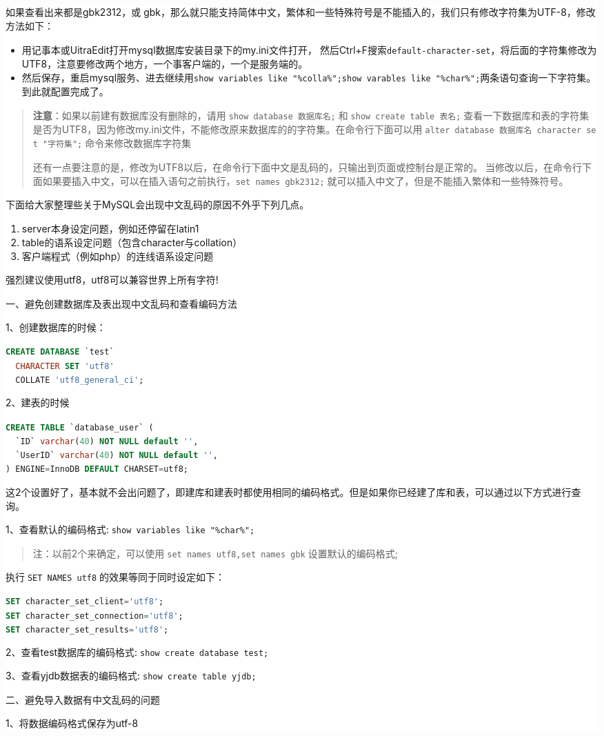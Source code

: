 如果查看出来都是gbk2312，或 gbk，那么就只能支持简体中文，繁体和一些特殊符号是不能插入的，我们只有修改字符集为UTF-8，修改方法如下：

- 用记事本或UitraEdit打开mysql数据库安装目录下的my.ini文件打开， 然后Ctrl+F搜索`default-character-set`，将后面的字符集修改为UTF8，注意要修改两个地方，一个事客户端的，一个是服务端的。  
- 然后保存，重启mysql服务、进去继续用`show variables like "%colla%";show varables like "%char%";`两条语句查询一下字符集。到此就配置完成了。

>**注意**：如果以前建有数据库没有删除的，请用 `show database 数据库名;` 和 `show create table 表名;` 查看一下数据库和表的字符集是否为UTF8，因为修改my.ini文件，不能修改原来数据库的的字符集。在命令行下面可以用 `alter database 数据库名 character set "字符集";` 命令来修改数据库字符集
>
>还有一点要注意的是，修改为UTF8以后，在命令行下面中文是乱码的，只输出到页面或控制台是正常的。
当修改以后，在命令行下面如果要插入中文，可以在插入语句之前执行，`set names gbk2312;` 就可以插入中文了，但是不能插入繁体和一些特殊符号。

下面给大家整理些关于MySQL会出现中文乱码的原因不外乎下列几点。

1. server本身设定问题，例如还停留在latin1
2. table的语系设定问题（包含character与collation）
3. 客户端程式（例如php）的连线语系设定问题

强烈建议使用utf8，utf8可以兼容世界上所有字符!

一、避免创建数据库及表出现中文乱码和查看编码方法

1、创建数据库的时候：

```sql
CREATE DATABASE `test`
  CHARACTER SET 'utf8'
  COLLATE 'utf8_general_ci';
```

2、建表的时候

```sql
CREATE TABLE `database_user` (
  `ID` varchar(40) NOT NULL default '',
  `UserID` varchar(40) NOT NULL default '',
) ENGINE=InnoDB DEFAULT CHARSET=utf8;
```

这2个设置好了，基本就不会出问题了，即建库和建表时都使用相同的编码格式。但是如果你已经建了库和表，可以通过以下方式进行查询。

1、查看默认的编码格式: `show variables like "%char%";`

>注：以前2个来确定，可以使用 `set names utf8,set names gbk` 设置默认的编码格式;

执行 `SET NAMES utf8` 的效果等同于同时设定如下：

```sql
SET character_set_client='utf8';
SET character_set_connection='utf8';
SET character_set_results='utf8';
```

2、查看test数据库的编码格式: `show create database test;`

3、查看yjdb数据表的编码格式: `show create table yjdb;`

二、避免导入数据有中文乱码的问题

1、将数据编码格式保存为utf-8
